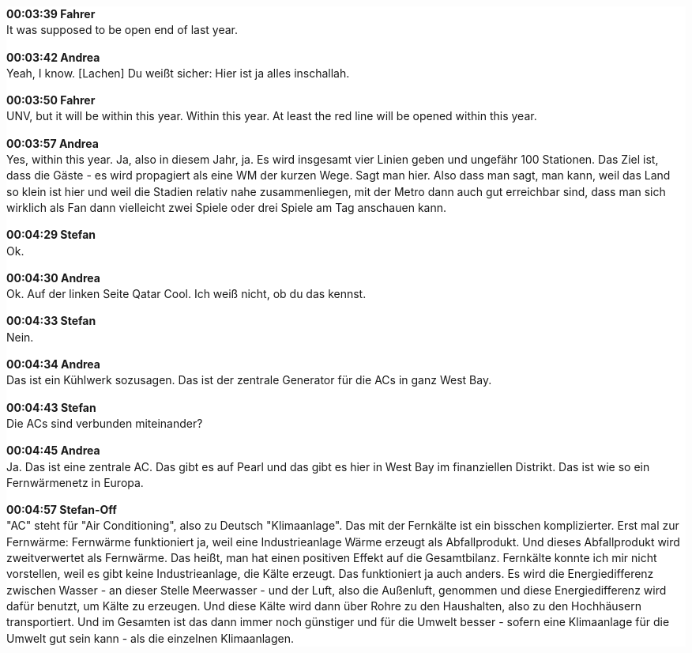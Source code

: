**00:03:39 Fahrer**  
It was supposed to be open
  end of last year.

**00:03:42 Andrea**  
Yeah, I know. [Lachen] Du
  weißt sicher: Hier ist ja alles inschallah.

**00:03:50 Fahrer**  
UNV, but it will be within
  this year. Within this year. At least the red line will be opened
  within this year.

**00:03:57 Andrea**  
Yes, within this year. Ja,
  also in diesem Jahr, ja. Es wird insgesamt vier Linien geben und
  ungefähr 100 Stationen. Das Ziel ist, dass die Gäste - es wird
  propagiert als eine WM der kurzen Wege. Sagt man hier. Also dass
  man sagt, man kann, weil das Land so klein ist hier und weil die
  Stadien relativ nahe zusammenliegen, mit der Metro dann auch gut
  erreichbar sind, dass man sich wirklich als Fan dann vielleicht
  zwei Spiele oder drei Spiele am Tag anschauen kann.

**00:04:29 Stefan**  
Ok.

**00:04:30 Andrea**  
Ok. Auf der linken Seite
  Qatar Cool. Ich weiß nicht, ob du das kennst.

**00:04:33 Stefan**  
Nein.

**00:04:34 Andrea**  
Das ist ein Kühlwerk
  sozusagen. Das ist der zentrale Generator für die ACs in ganz West
  Bay.

**00:04:43 Stefan**  
Die ACs sind verbunden
  miteinander?

**00:04:45 Andrea**  
Ja. Das ist eine zentrale AC.
  Das gibt es auf Pearl und das gibt es hier in West Bay im
  finanziellen Distrikt. Das ist wie so ein Fernwärmenetz in Europa.

**00:04:57 Stefan-Off**  
"AC" steht für "Air
  Conditioning", also zu Deutsch "Klimaanlage". Das mit der
  Fernkälte ist ein bisschen komplizierter. Erst mal zur Fernwärme:
  Fernwärme funktioniert ja, weil eine Industrieanlage Wärme erzeugt
  als Abfallprodukt. Und dieses Abfallprodukt wird zweitverwertet
  als Fernwärme. Das heißt, man hat einen positiven Effekt auf die
  Gesamtbilanz. Fernkälte konnte ich mir nicht vorstellen, weil es
  gibt keine Industrieanlage, die Kälte erzeugt. Das funktioniert ja
  auch anders. Es wird die Energiedifferenz zwischen Wasser - an
  dieser Stelle Meerwasser - und der Luft, also die Außenluft,
  genommen und diese Energiedifferenz wird dafür benutzt, um Kälte
  zu erzeugen. Und diese Kälte wird dann über Rohre zu den
  Haushalten, also zu den Hochhäusern transportiert. Und im Gesamten
  ist das dann immer noch günstiger und für die Umwelt besser -
  sofern eine Klimaanlage für die Umwelt gut sein kann - als die
  einzelnen Klimaanlagen.
